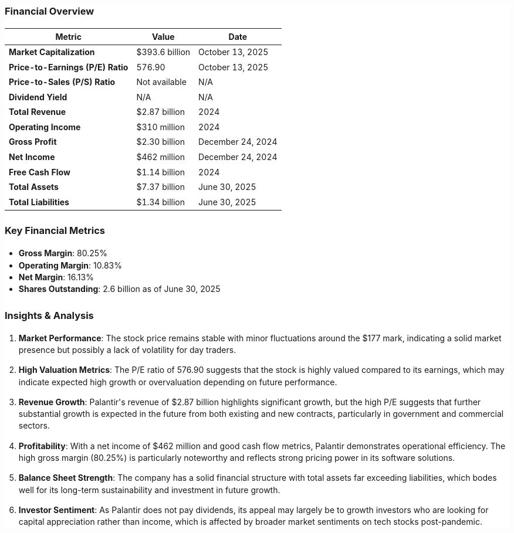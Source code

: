 ### Financial Overview
| Metric                             | Value               | Date               |
|------------------------------------|---------------------|--------------------|
| **Market Capitalization**          | $393.6 billion      | October 13, 2025   |
| **Price-to-Earnings (P/E) Ratio** | 576.90              | October 13, 2025   |
| **Price-to-Sales (P/S) Ratio**    | Not available       | N/A                |
| **Dividend Yield**                 | N/A                 | N/A                |
| **Total Revenue**                  | $2.87 billion       | 2024               |
| **Operating Income**               | $310 million        | 2024               |
| **Gross Profit**                   | $2.30 billion       | December 24, 2024  |
| **Net Income**                     | $462 million        | December 24, 2024  |
| **Free Cash Flow**                 | $1.14 billion       | 2024               |
| **Total Assets**                   | $7.37 billion       | June 30, 2025      |
| **Total Liabilities**              | $1.34 billion       | June 30, 2025      |

### Key Financial Metrics
- **Gross Margin**: 80.25%
- **Operating Margin**: 10.83%
- **Net Margin**: 16.13%
- **Shares Outstanding**: 2.6 billion as of June 30, 2025

### Insights & Analysis
1. **Market Performance**: The stock price remains stable with minor fluctuations around the $177 mark, indicating a solid market presence but possibly a lack of volatility for day traders.
  
2. **High Valuation Metrics**: The P/E ratio of 576.90 suggests that the stock is highly valued compared to its earnings, which may indicate expected high growth or overvaluation depending on future performance.

3. **Revenue Growth**: Palantir's revenue of $2.87 billion highlights significant growth, but the high P/E suggests that further substantial growth is expected in the future from both existing and new contracts, particularly in government and commercial sectors.

4. **Profitability**: With a net income of $462 million and good cash flow metrics, Palantir demonstrates operational efficiency. The high gross margin (80.25%) is particularly noteworthy and reflects strong pricing power in its software solutions.

5. **Balance Sheet Strength**: The company has a solid financial structure with total assets far exceeding liabilities, which bodes well for its long-term sustainability and investment in future growth.

6. **Investor Sentiment**: As Palantir does not pay dividends, its appeal may largely be to growth investors who are looking for capital appreciation rather than income, which is affected by broader market sentiments on tech stocks post-pandemic.

